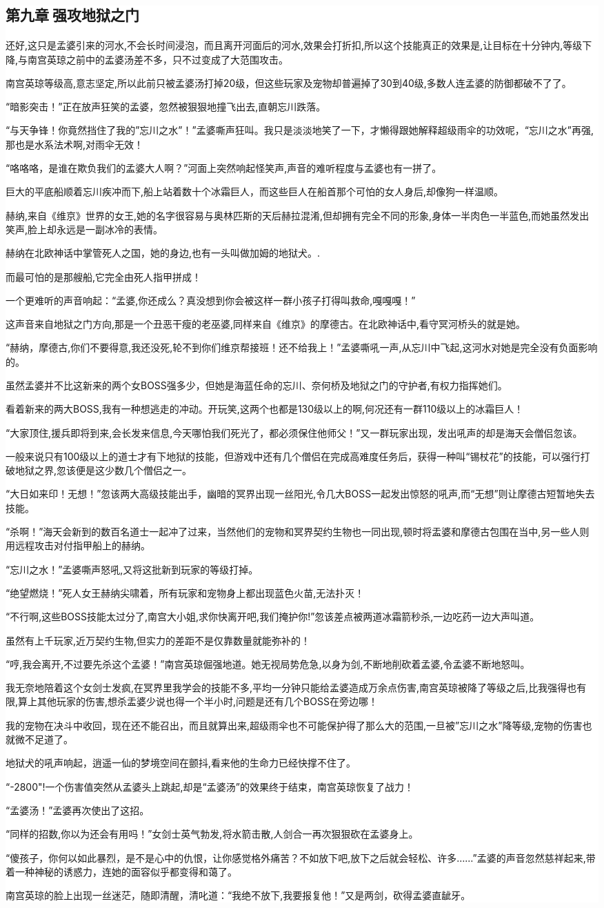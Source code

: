 ## 第九章 强攻地狱之门

还好,这只是孟婆引来的河水,不会长时间浸泡，而且离开河面后的河水,效果会打折扣,所以这个技能真正的效果是,让目标在十分钟内,等级下降,与南宫英琼之前中的孟婆汤差不多，只不过变成了大范围攻击。

南宫英琼等级高,意志坚定,所以此前只被孟婆汤打掉20级，但这些玩家及宠物却普遍掉了30到40级,多数人连孟婆的防御都破不了了。

“暗影突击！”正在放声狂笑的孟婆，忽然被狠狠地撞飞出去,直朝忘川跌落。

“与天争锋！你竟然挡住了我的”忘川之水”！”孟婆嘶声狂叫。我只是淡淡地笑了一下，才懒得跟她解释超级雨伞的功效呢，“忘川之水”再强,那也是水系法术啊,对雨伞无效！

“咯咯咯，是谁在欺负我们的孟婆大人啊？”河面上突然响起怪笑声,声音的难听程度与孟婆也有一拼了。

巨大的平底船顺着忘川疾冲而下,船上站着数十个冰霜巨人，而这些巨人在船首那个可怕的女人身后,却像狗一样温顺。

赫纳,来自《维京》世界的女王,她的名字很容易与奥林匹斯的天后赫拉混淆,但却拥有完全不同的形象,身体一半肉色一半蓝色,而她虽然发出笑声,脸上却永远是一副冰冷的表情。

赫纳在北欧神话中掌管死人之国，她的身边,也有一头叫做加姆的地狱犬。.

而最可怕的是那艘船,它完全由死人指甲拼成！

一个更难听的声音响起：“孟婆,你还成么？真没想到你会被这样一群小孩子打得叫救命,嘎嘎嘎！”

这声音来自地狱之门方向,那是一个丑恶干瘦的老巫婆,同样来自《维京》的摩德古。在北欧神话中,看守冥河桥头的就是她。

“赫纳，摩德古,你们不要得意,我还没死,轮不到你们维京帮接班！还不给我上！”孟婆嘶吼一声,从忘川中飞起,这河水对她是完全没有负面影响的。

虽然孟婆并不比这新来的两个女BOSS强多少，但她是海蓝任命的忘川、奈何桥及地狱之门的守护者,有权力指挥她们。

看着新来的两大BOSS,我有一种想逃走的冲动。开玩笑,这两个也都是130级以上的啊,何况还有一群110级以上的冰霜巨人！

“大家顶住,援兵即将到来,会长发来信息,今天哪怕我们死光了，都必须保住他师父！”又一群玩家出现，发出吼声的却是海天会僧侣忽该。

一般来说只有100级以上的道士才有下地狱的技能，但游戏中还有几个僧侣在完成高难度任务后，获得一种叫“锡杖花”的技能，可以强行打破地狱之界,忽该便是这少数几个僧侣之一。

“大日如来印！无想！”忽该两大高级技能出手，幽暗的冥界出现一丝阳光,令几大BOSS一起发出惊怒的吼声,而“无想”则让摩德古短暂地失去技能。

“杀啊！”海天会新到的数百名道士一起冲了过来，当然他们的宠物和冥界契约生物也一同出现,顿时将盂婆和摩德古包围在当中,另一些人则用远程攻击对付指甲船上的赫纳。

“忘川之水！”孟婆嘶声怒吼,又将这批新到玩家的等级打掉。

“绝望燃烧！”死人女王赫纳尖啸着，所有玩家和宠物身上都出现蓝色火苗,无法扑灭！

“不行啊,这些BOSS技能太过分了,南宫大小姐,求你快离开吧,我们掩护你!”忽该差点被两道冰霜箭秒杀,一边吃药一边大声叫道。

虽然有上千玩家,近万契约生物,但实力的差距不是仅靠数量就能弥补的！

“哼,我会离开,不过要先杀这个孟婆！”南宫英琼倔强地道。她无视局势危急,以身为剑,不断地削砍着孟婆,令孟婆不断地怒叫。

我无奈地陪着这个女剑士发疯,在冥界里我学会的技能不多,平均一分钟只能给孟婆造成万余点伤害,南宫英琼被降了等级之后,比我强得也有限,算上其他玩家的伤害,想杀盂婆少说也得一个半小时,问题是还有几个BOSS在旁边哪！

我的宠物在决斗中收回，现在还不能召出，而且就算出来,超级雨伞也不可能保护得了那么大的范围,一旦被”忘川之水”降等级,宠物的伤害也就微不足道了。

地狱犬的吼声响起，逍遥一仙的梦境空间在颤抖,看来他的生命力已经快撑不住了。

“-2800"!一个伤害值突然从孟婆头上跳起,却是“孟婆汤”的效果终于结束，南宫英琼恢复了战力！

“孟婆汤！”孟婆再次使出了这招。

“同样的招数,你以为还会有用吗！”女剑士英气勃发,将水箭击散,人剑合一再次狠狠砍在孟婆身上。

“傻孩子，你何以如此暴烈，是不是心中的仇恨，让你感觉格外痛苦？不如放下吧,放下之后就会轻松、许多……”孟婆的声音忽然慈祥起来,带着一种神秘的诱惑力，连她的面容似乎都变得和蔼了。

南宫英琼的脸上出现一丝迷茫，随即清醒，清叱道：“我绝不放下,我要报复他！”又是两剑，砍得孟婆直龇牙。
